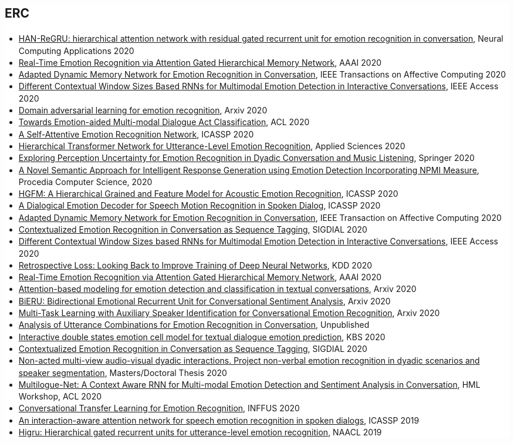 ## ERC

- [HAN-ReGRU: hierarchical attention network with residual gated recurrent unit for emotion recognition in conversation](https://link.springer.com/article/10.1007/s00521-020-05063-7), Neural Computing Applications 2020
- [Real-Time Emotion Recognition via Attention Gated Hierarchical Memory Network](https://arxiv.org/pdf/1911.09075.pdf), AAAI 2020
- [Adapted Dynamic Memory Network for Emotion Recognition in Conversation](https://ieeexplore.ieee.org/abstract/document/9128015), IEEE Transactions on Affective Computing 2020
- [Different Contextual Window Sizes Based RNNs for Multimodal Emotion Detection
in Interactive Conversations](https://ieeexplore.ieee.org/stamp/stamp.jsp?tp=&arnumber=9127905), IEEE Access 2020 
- [Domain adversarial learning for emotion recognition](https://arxiv.org/pdf/1910.13807.pdf), Arxiv 2020
- [Towards Emotion-aided Multi-modal Dialogue Act Classification](https://www.aclweb.org/anthology/2020.acl-main.402.pdf), ACL 2020
- [A Self-Attentive Emotion Recognition Network](https://ieeexplore.ieee.org/stamp/stamp.jsp?arnumber=9054762), ICASSP 2020
- [Hierarchical Transformer Network for Utterance-Level Emotion Recognition](https://www.mdpi.com/2076-3417/10/13/4447/pdf), Applied Sciences 2020
- [Exploring Perception Uncertainty for Emotion Recognition in Dyadic Conversation and Music Listening](https://link.springer.com/content/pdf/10.1007/s12559-019-09694-4.pdf), Springer 2020
- [A Novel Semantic Approach for Intelligent Response Generation using Emotion Detection Incorporating NPMI Measure](https://www.sciencedirect.com/science/article/pii/S1877050920307869), Procedia Computer Science, 2020
- [HGFM: A Hierarchical Grained and Feature Model for Acoustic Emotion Recognition](https://ieeexplore.ieee.org/document/9053039), ICASSP 2020
- [A Dialogical Emotion Decoder for Speech Motion Recognition in Spoken Dialog](https://ieeexplore.ieee.org/document/9053561), ICASSP 2020
- [Adapted Dynamic Memory Network for Emotion Recognition in Conversation](https://ieeexplore.ieee.org/document/9128015/), IEEE Transaction on Affective Computing 2020
- [Contextualized Emotion Recognition in Conversation as Sequence Tagging](https://www.sigdial.org/files/workshops/conference21/pdf/2020.sigdial-1.23.pdf), SIGDIAL 2020
- [Different Contextual Window Sizes based RNNs for Multimodal Emotion Detection in Interactive Conversations](https://ieeexplore.ieee.org/abstract/document/9127905/), IEEE Access 2020
- [Retrospective Loss: Looking Back to Improve Training of Deep Neural Networks](https://arxiv.org/pdf/2006.13593), KDD 2020
- [Real-Time Emotion Recognition via Attention Gated Hierarchical Memory Network](https://arxiv.org/pdf/1911.09075.pdf), AAAI 2020
- [Attention-based modeling for emotion detection and classification in textual conversations](https://arxiv.org/pdf/1906.07020), Arxiv 2020
- [BiERU: Bidirectional Emotional Recurrent Unit for Conversational Sentiment Analysis](https://arxiv.org/pdf/2006.00492.pdf), Arxiv 2020
- [Multi-Task Learning with Auxiliary Speaker Identification for Conversational Emotion Recognition](https://arxiv.org/pdf/2003.01478.pdf), Arxiv 2020
- [Analysis of Utterance Combinations for Emotion Recognition in Conversation](https://www.jstage.jst.go.jp/article/pjsai/JSAI2020/0/JSAI2020_3F5ES201/_pdf), Unpublished
- [Interactive double states emotion cell model for textual dialogue emotion prediction](https://www.sciencedirect.com/science/article/abs/pii/S0950705119304654), KBS 2020
- [Contextualized Emotion Recognition in Conversation as Sequence Tagging](https://www.sigdial.org/files/workshops/conference21/pdf/2020.sigdial-1.23.pdf), SIGDIAL 2020
- [Non-acted multi-view audio-visual dyadic interactions. Project non-verbal emotion recognition in dyadic scenarios and speaker segmentation](http://diposit.ub.edu/dspace/bitstream/2445/159557/2/159557.pdf), Masters/Doctoral Thesis 2020
- [Multilogue-Net: A Context Aware RNN for Multi-modal Emotion Detection and Sentiment Analysis in Conversation](https://www.aclweb.org/anthology/2020.challengehml-1.3.pdf), HML Workshop, ACL 2020
- [Conversational Transfer Learning for Emotion Recognition](https://arxiv.org/abs/1910.04980), INFFUS 2020
- [An interaction-aware attention network for speech emotion recognition in spoken dialogs](https://ieeexplore.ieee.org/document/8683293/), ICASSP 2019
- [Higru: Hierarchical gated recurrent units for utterance-level emotion recognition](https://www.aclweb.org/anthology/N19-1037.pdf), NAACL 2019